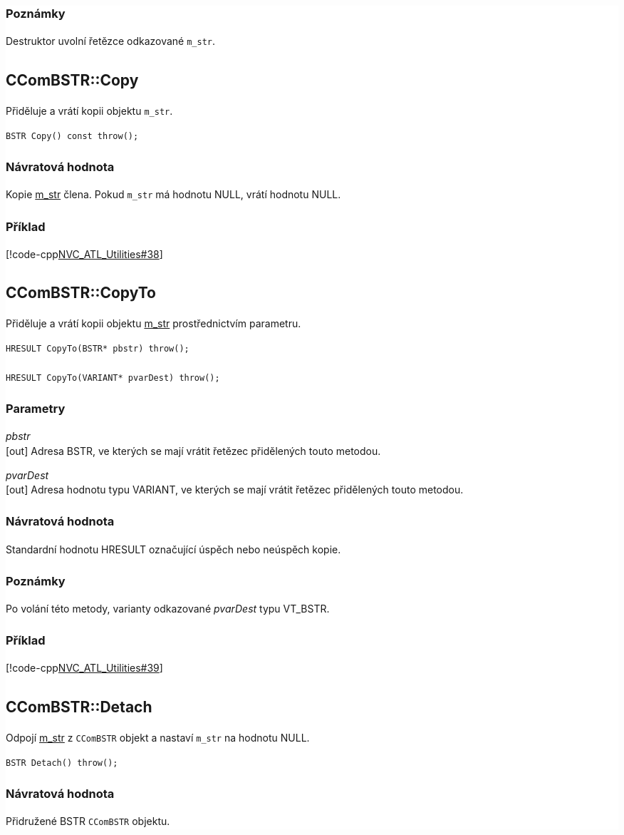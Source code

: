 ### <a name="remarks"></a>Poznámky  
 Destruktor uvolní řetězce odkazované `m_str`.  
  
##  <a name="copy"></a>  CComBSTR::Copy  
 Přiděluje a vrátí kopii objektu `m_str`.  
  
```
BSTR Copy() const throw();
```  
  
### <a name="return-value"></a>Návratová hodnota  
 Kopie [m_str](#m_str) člena. Pokud `m_str` má hodnotu NULL, vrátí hodnotu NULL.  
  
### <a name="example"></a>Příklad  
 [!code-cpp[NVC_ATL_Utilities#38](../../atl/codesnippet/cpp/ccombstr-class_7.cpp)]  
  
##  <a name="copyto"></a>  CComBSTR::CopyTo  
 Přiděluje a vrátí kopii objektu [m_str](#m_str) prostřednictvím parametru.  
  
```
HRESULT CopyTo(BSTR* pbstr) throw();

HRESULT CopyTo(VARIANT* pvarDest) throw();
```  
  
### <a name="parameters"></a>Parametry  
 *pbstr*  
 [out] Adresa BSTR, ve kterých se mají vrátit řetězec přidělených touto metodou.  
  
 *pvarDest*  
 [out] Adresa hodnotu typu VARIANT, ve kterých se mají vrátit řetězec přidělených touto metodou.  
  
### <a name="return-value"></a>Návratová hodnota  
 Standardní hodnotu HRESULT označující úspěch nebo neúspěch kopie.  
  
### <a name="remarks"></a>Poznámky  
 Po volání této metody, varianty odkazované *pvarDest* typu VT_BSTR.  
  
### <a name="example"></a>Příklad  
 [!code-cpp[NVC_ATL_Utilities#39](../../atl/codesnippet/cpp/ccombstr-class_8.cpp)]  
  
##  <a name="detach"></a>  CComBSTR::Detach  
 Odpojí [m_str](#m_str) z `CComBSTR` objekt a nastaví `m_str` na hodnotu NULL.  
  
```
BSTR Detach() throw();
```  
  
### <a name="return-value"></a>Návratová hodnota  
 Přidružené BSTR `CComBSTR` objektu.  
  